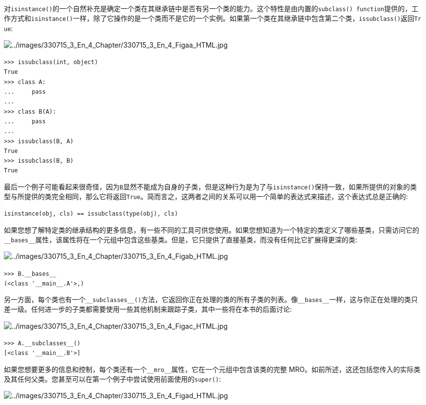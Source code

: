 对`isinstance()`的一个自然补充是确定一个类在其继承链中是否有另一个类的能力。这个特性是由内置的`subclass() function`提供的，工作方式和`isinstance()`一样，除了它操作的是一个类而不是它的一个实例。如果第一个类在其继承链中包含第二个类，`issubclass()`返回`True`:

![../images/330715_3_En_4_Chapter/330715_3_En_4_Figaa_HTML.jpg](../images/330715_3_En_4_Chapter/330715_3_En_4_Figaa_HTML.jpg)

```
>>> issubclass(int, object)
True
>>> class A:
...     pass
...
>>> class B(A):
...     pass
...
>>> issubclass(B, A)
True
>>> issubclass(B, B)
True

```

最后一个例子可能看起来很奇怪，因为`B`显然不能成为自身的子类，但是这种行为是为了与`isinstance()`保持一致，如果所提供的对象的类型与所提供的类完全相同，那么它将返回`True`。简而言之，这两者之间的关系可以用一个简单的表达式来描述，这个表达式总是正确的:

```
isinstance(obj, cls) == issubclass(type(obj), cls)

```

如果您想了解特定类的继承结构的更多信息，有一些不同的工具可供您使用。如果您想知道为一个特定的类定义了哪些基类，只需访问它的`__bases__`属性，该属性将在一个元组中包含这些基类。但是，它只提供了直接基类，而没有任何比它扩展得更深的类:

![../images/330715_3_En_4_Chapter/330715_3_En_4_Figab_HTML.jpg](../images/330715_3_En_4_Chapter/330715_3_En_4_Figab_HTML.jpg)

```
>>> B.__bases__
(<class '__main__.A'>,)

```

另一方面，每个类也有一个`__subclasses__()`方法，它返回你正在处理的类的所有子类的列表。像`__bases__`一样，这与你正在处理的类只差一级。任何进一步的子类都需要使用一些其他机制来跟踪子类，其中一些将在本书的后面讨论:

![../images/330715_3_En_4_Chapter/330715_3_En_4_Figac_HTML.jpg](../images/330715_3_En_4_Chapter/330715_3_En_4_Figac_HTML.jpg)

```
>>> A.__subclasses__()
[<class '__main__.B'>]

```

如果您想要更多的信息和控制，每个类还有一个`__mro__`属性，它在一个元组中包含该类的完整 MRO。如前所述，这还包括您传入的实际类及其任何父类。您甚至可以在第一个例子中尝试使用前面使用的`super()`:

![../images/330715_3_En_4_Chapter/330715_3_En_4_Figad_HTML.jpg](../images/330715_3_En_4_Chapter/330715_3_En_4_Figad_HTML.jpg)
